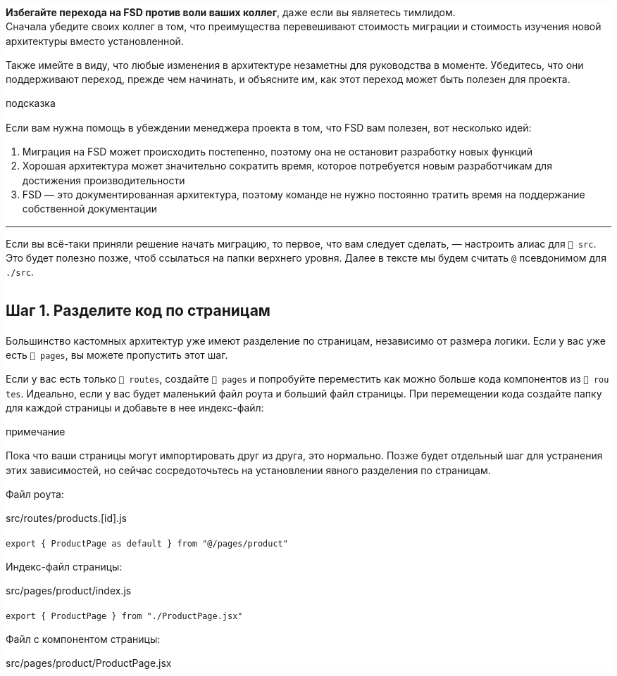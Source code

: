 **Избегайте перехода на FSD против воли ваших коллег**, даже если вы являетесь тимлидом.<br />Сначала убедите своих коллег в том, что преимущества перевешивают стоимость миграции и стоимость изучения новой архитектуры вместо установленной.

Также имейте в виду, что любые изменения в архитектуре незаметны для руководства в моменте. Убедитесь, что они поддерживают переход, прежде чем начинать, и объясните им, как этот переход может быть полезен для проекта.

подсказка

Если вам нужна помощь в убеждении менеджера проекта в том, что FSD вам полезен, вот несколько идей:

1. Миграция на FSD может происходить постепенно, поэтому она не остановит разработку новых функций
2. Хорошая архитектура может значительно сократить время, которое потребуется новым разработчикам для достижения производительности
3. FSD — это документированная архитектура, поэтому команде не нужно постоянно тратить время на поддержание собственной документации

***

Если вы всё-таки приняли решение начать миграцию, то первое, что вам следует сделать, — настроить алиас для `📁 src`. Это будет полезно позже, чтоб ссылаться на папки верхнего уровня. Далее в тексте мы будем считать `@` псевдонимом для `./src`.

## Шаг 1. Разделите код по страницам[​](#divide-code-by-pages "Прямая ссылка на этот заголовок")

Большинство кастомных архитектур уже имеют разделение по страницам, независимо от размера логики. Если у вас уже есть `📁 pages`, вы можете пропустить этот шаг.

Если у вас есть только `📁 routes`, создайте `📁 pages` и попробуйте переместить как можно больше кода компонентов из `📁 routes`. Идеально, если у вас будет маленький файл роута и больший файл страницы. При перемещении кода создайте папку для каждой страницы и добавьте в нее индекс-файл:

примечание

Пока что ваши страницы могут импортировать друг из друга, это нормально. Позже будет отдельный шаг для устранения этих зависимостей, но сейчас сосредоточьтесь на установлении явного разделения по страницам.

Файл роута:

src/routes/products.\[id].js

```
export { ProductPage as default } from "@/pages/product"
```

Индекс-файл страницы:

src/pages/product/index.js

```
export { ProductPage } from "./ProductPage.jsx"
```

Файл с компонентом страницы:

src/pages/product/ProductPage.jsx
